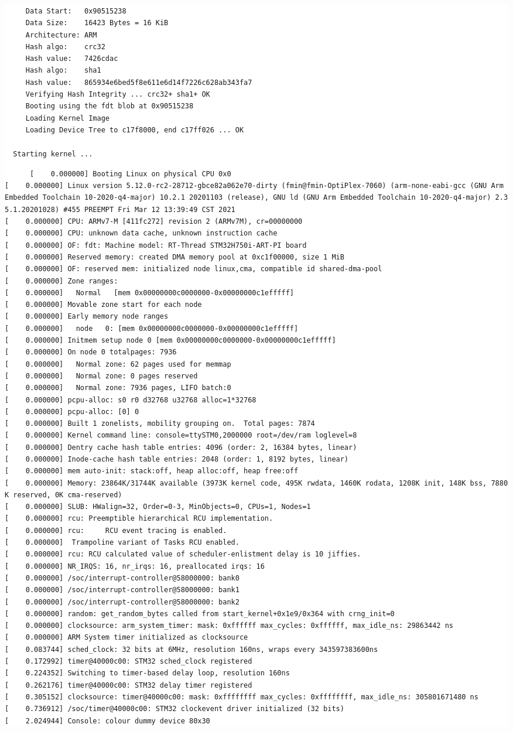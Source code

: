          Data Start:   0x90515238
         Data Size:    16423 Bytes = 16 KiB
         Architecture: ARM
         Hash algo:    crc32
         Hash value:   7426cdac
         Hash algo:    sha1
         Hash value:   865934e6bed5f8e611e6d14f7226c628ab343fa7
         Verifying Hash Integrity ... crc32+ sha1+ OK
         Booting using the fdt blob at 0x90515238
         Loading Kernel Image
         Loading Device Tree to c17f8000, end c17ff026 ... OK

      Starting kernel ...

```
      [    0.000000] Booting Linux on physical CPU 0x0
[    0.000000] Linux version 5.12.0-rc2-28712-gbce82a062e70-dirty (fmin@fmin-OptiPlex-7060) (arm-none-eabi-gcc (GNU Arm Embedded Toolchain 10-2020-q4-major) 10.2.1 20201103 (release), GNU ld (GNU Arm Embedded Toolchain 10-2020-q4-major) 2.35.1.20201028) #455 PREEMPT Fri Mar 12 13:39:49 CST 2021
[    0.000000] CPU: ARMv7-M [411fc272] revision 2 (ARMv7M), cr=00000000
[    0.000000] CPU: unknown data cache, unknown instruction cache
[    0.000000] OF: fdt: Machine model: RT-Thread STM32H750i-ART-PI board
[    0.000000] Reserved memory: created DMA memory pool at 0xc1f00000, size 1 MiB
[    0.000000] OF: reserved mem: initialized node linux,cma, compatible id shared-dma-pool
[    0.000000] Zone ranges:
[    0.000000]   Normal   [mem 0x00000000c0000000-0x00000000c1efffff]
[    0.000000] Movable zone start for each node
[    0.000000] Early memory node ranges
[    0.000000]   node   0: [mem 0x00000000c0000000-0x00000000c1efffff]
[    0.000000] Initmem setup node 0 [mem 0x00000000c0000000-0x00000000c1efffff]
[    0.000000] On node 0 totalpages: 7936
[    0.000000]   Normal zone: 62 pages used for memmap
[    0.000000]   Normal zone: 0 pages reserved
[    0.000000]   Normal zone: 7936 pages, LIFO batch:0
[    0.000000] pcpu-alloc: s0 r0 d32768 u32768 alloc=1*32768
[    0.000000] pcpu-alloc: [0] 0
[    0.000000] Built 1 zonelists, mobility grouping on.  Total pages: 7874
[    0.000000] Kernel command line: console=ttySTM0,2000000 root=/dev/ram loglevel=8
[    0.000000] Dentry cache hash table entries: 4096 (order: 2, 16384 bytes, linear)
[    0.000000] Inode-cache hash table entries: 2048 (order: 1, 8192 bytes, linear)
[    0.000000] mem auto-init: stack:off, heap alloc:off, heap free:off
[    0.000000] Memory: 23864K/31744K available (3973K kernel code, 495K rwdata, 1460K rodata, 1208K init, 148K bss, 7880K reserved, 0K cma-reserved)
[    0.000000] SLUB: HWalign=32, Order=0-3, MinObjects=0, CPUs=1, Nodes=1
[    0.000000] rcu: Preemptible hierarchical RCU implementation.
[    0.000000] rcu:     RCU event tracing is enabled.
[    0.000000]  Trampoline variant of Tasks RCU enabled.
[    0.000000] rcu: RCU calculated value of scheduler-enlistment delay is 10 jiffies.
[    0.000000] NR_IRQS: 16, nr_irqs: 16, preallocated irqs: 16
[    0.000000] /soc/interrupt-controller@58000000: bank0
[    0.000000] /soc/interrupt-controller@58000000: bank1
[    0.000000] /soc/interrupt-controller@58000000: bank2
[    0.000000] random: get_random_bytes called from start_kernel+0x1e9/0x364 with crng_init=0
[    0.000000] clocksource: arm_system_timer: mask: 0xffffff max_cycles: 0xffffff, max_idle_ns: 29863442 ns
[    0.000000] ARM System timer initialized as clocksource
[    0.083744] sched_clock: 32 bits at 6MHz, resolution 160ns, wraps every 343597383600ns
[    0.172992] timer@40000c00: STM32 sched_clock registered
[    0.224352] Switching to timer-based delay loop, resolution 160ns
[    0.262176] timer@40000c00: STM32 delay timer registered
[    0.305152] clocksource: timer@40000c00: mask: 0xffffffff max_cycles: 0xffffffff, max_idle_ns: 305801671480 ns
[    0.736912] /soc/timer@40000c00: STM32 clockevent driver initialized (32 bits)
[    2.024944] Console: colour dummy device 80x30
```